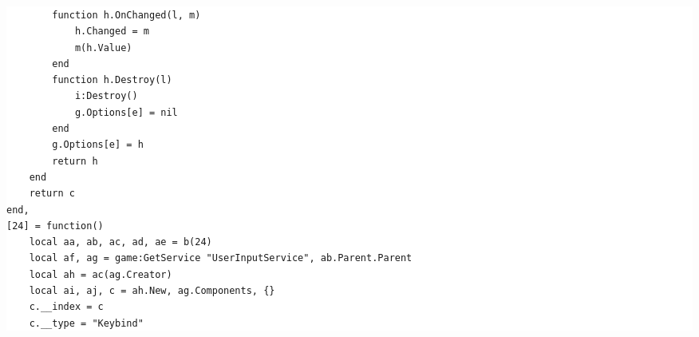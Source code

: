 			function h.OnChanged(l, m)
				h.Changed = m
				m(h.Value)
			end
			function h.Destroy(l)
				i:Destroy()
				g.Options[e] = nil
			end
			g.Options[e] = h
			return h
		end
		return c
	end,
	[24] = function()
		local aa, ab, ac, ad, ae = b(24)
		local af, ag = game:GetService "UserInputService", ab.Parent.Parent
		local ah = ac(ag.Creator)
		local ai, aj, c = ah.New, ag.Components, {}
		c.__index = c
		c.__type = "Keybind"
